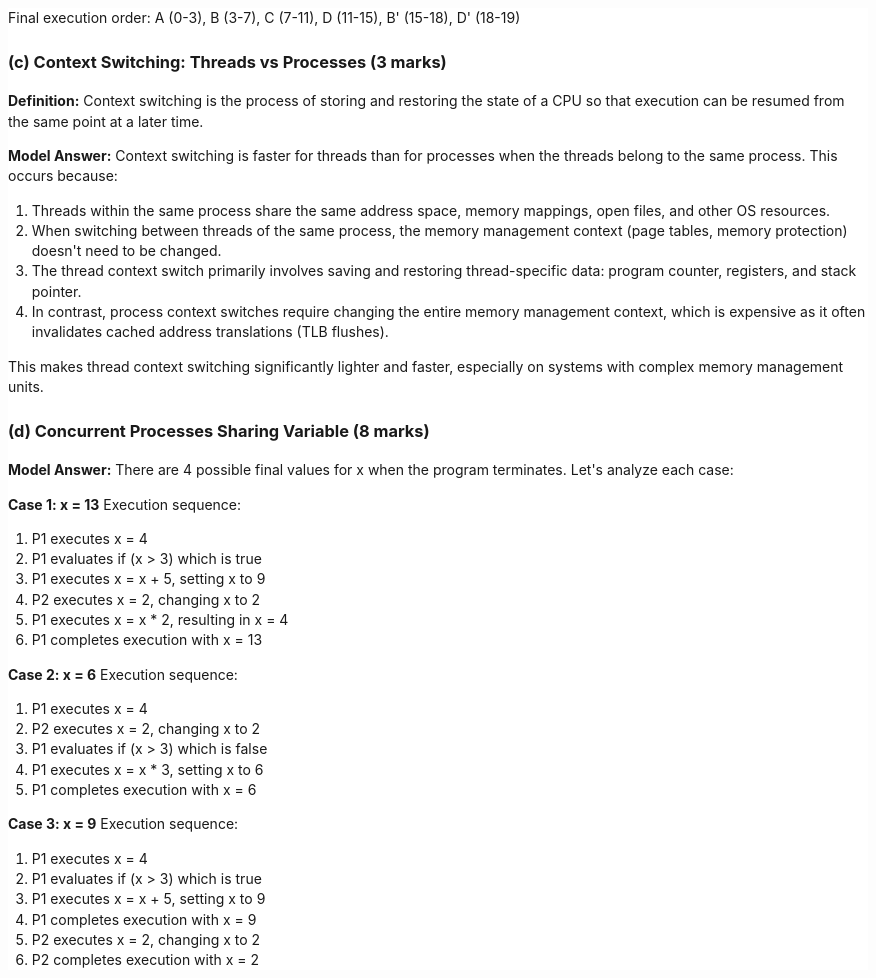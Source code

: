 Final execution order: A (0-3), B (3-7), C (7-11), D (11-15), B' (15-18), D' (18-19)

### (c) Context Switching: Threads vs Processes (3 marks)

**Definition:**
Context switching is the process of storing and restoring the state of a CPU so that execution can be resumed from the same point at a later time.

**Model Answer:**
Context switching is faster for threads than for processes when the threads belong to the same process. This occurs because:

1. Threads within the same process share the same address space, memory mappings, open files, and other OS resources.
2. When switching between threads of the same process, the memory management context (page tables, memory protection) doesn't need to be changed.
3. The thread context switch primarily involves saving and restoring thread-specific data: program counter, registers, and stack pointer.
4. In contrast, process context switches require changing the entire memory management context, which is expensive as it often invalidates cached address translations (TLB flushes).

This makes thread context switching significantly lighter and faster, especially on systems with complex memory management units.

### (d) Concurrent Processes Sharing Variable (8 marks)

**Model Answer:**
There are 4 possible final values for x when the program terminates. Let's analyze each case:

**Case 1: x = 13**
Execution sequence:
1. P1 executes x = 4
2. P1 evaluates if (x > 3) which is true
3. P1 executes x = x + 5, setting x to 9
4. P2 executes x = 2, changing x to 2
5. P1 executes x = x * 2, resulting in x = 4
6. P1 completes execution with x = 13

**Case 2: x = 6**
Execution sequence:
1. P1 executes x = 4
2. P2 executes x = 2, changing x to 2
3. P1 evaluates if (x > 3) which is false
4. P1 executes x = x * 3, setting x to 6
5. P1 completes execution with x = 6

**Case 3: x = 9**
Execution sequence:
1. P1 executes x = 4
2. P1 evaluates if (x > 3) which is true
3. P1 executes x = x + 5, setting x to 9
4. P1 completes execution with x = 9
5. P2 executes x = 2, changing x to 2
6. P2 completes execution with x = 2
